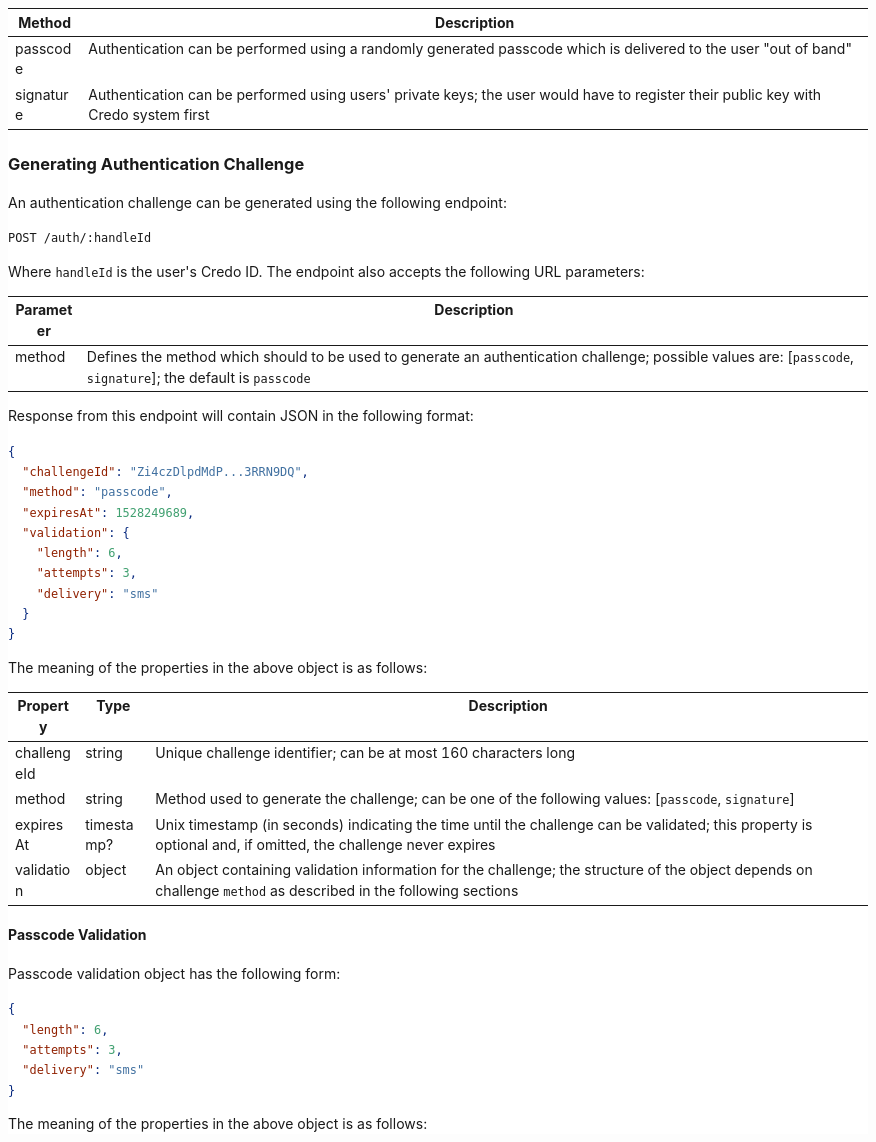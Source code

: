 | Method      | Description |
| ----------- | ----------- |
| passcode    | Authentication can be performed using a randomly generated passcode which is delivered to the user "out of band" |
| signature   | Authentication can be performed using users' private keys; the user would have to register their public key with Credo system first |

### Generating Authentication Challenge
An authentication challenge can be generated using the following endpoint:
```
POST /auth/:handleId
```
Where `handleId` is the user's Credo ID. The endpoint also accepts the following URL parameters:

| Parameter   | Description |
| ----------- | ----------- |
| method      | Defines the method which should to be used to generate an authentication challenge; possible values are: [`passcode`, `signature`]; the default is `passcode` |

Response from this endpoint will contain JSON in the following format:
```JSON
{
  "challengeId": "Zi4czDlpdMdP...3RRN9DQ",
  "method": "passcode",
  "expiresAt": 1528249689,
  "validation": {
    "length": 6,
    "attempts": 3,
    "delivery": "sms"
  }
}
```

The meaning of the properties in the above object is as follows:

| Property    | Type       | Description |
| ----------- | ---------- | ----------- |
| challengeId | string     | Unique challenge identifier; can be at most 160 characters long |
| method      | string     | Method used to generate the challenge; can be one of the following values: [`passcode`, `signature`] |
| expiresAt   | timestamp? | Unix timestamp (in seconds) indicating the time until the challenge can be validated; this property is optional and, if omitted, the challenge never expires |
| validation  | object     | An object containing validation information for the challenge; the structure of the object depends on challenge `method` as described in the following sections |

#### Passcode Validation
Passcode validation object has the following form:
```JSON
{
  "length": 6,
  "attempts": 3,
  "delivery": "sms"
}
```
The meaning of the properties in the above object is as follows:
